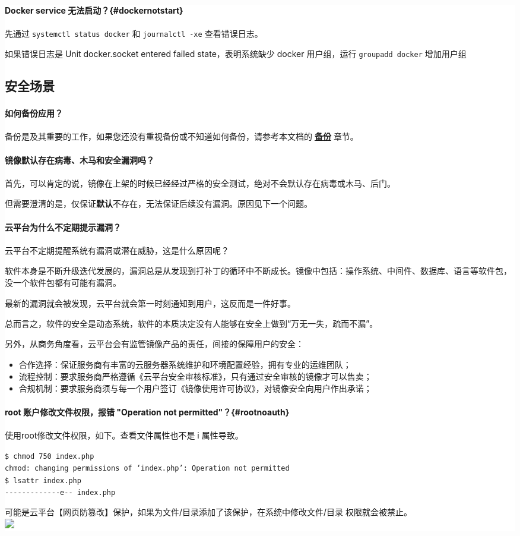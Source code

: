 #### Docker service 无法启动？{#dockernotstart}

先通过 `systemctl status docker` 和 `journalctl -xe` 查看错误日志。

如果错误日志是  Unit docker.socket entered failed state，表明系统缺少 docker 用户组，运行 `groupadd docker` 增加用户组  

## 安全场景

#### 如何备份应用？

备份是及其重要的工作，如果您还没有重视备份或不知道如何备份，请参考本文档的 **[备份](./administrator/backup)** 章节。

#### 镜像默认存在病毒、木马和安全漏洞吗？

首先，可以肯定的说，镜像在上架的时候已经经过严格的安全测试，绝对不会默认存在病毒或木马、后门。  

但需要澄清的是，仅保证**默认**不存在，无法保证后续没有漏洞。原因见下一个问题。  

#### 云平台为什么不定期提示漏洞？

云平台不定期提醒系统有漏洞或潜在威胁，这是什么原因呢？

软件本身是不断升级迭代发展的，漏洞总是从发现到打补丁的循环中不断成长。镜像中包括：操作系统、中间件、数据库、语言等软件包，没一个软件包都有可能有漏洞。

最新的漏洞就会被发现，云平台就会第一时刻通知到用户，这反而是一件好事。

总而言之，软件的安全是动态系统，软件的本质决定没有人能够在安全上做到“万无一失，疏而不漏”。

另外，从商务角度看，云平台会有监管镜像产品的责任，间接的保障用户的安全：

* 合作选择：保证服务商有丰富的云服务器系统维护和环境配置经验，拥有专业的运维团队；
* 流程控制：要求服务商严格遵循《云平台安全审核标准》，只有通过安全审核的镜像才可以售卖；
* 合规机制：要求服务商须与每一个用户签订《镜像使用许可协议》，对镜像安全向用户作出承诺；

#### root 账户修改文件权限，报错 "Operation not permitted"？{#rootnoauth}

使用root修改文件权限，如下。查看文件属性也不是 i 属性导致。

```
$ chmod 750 index.php
chmod: changing permissions of ‘index.php’: Operation not permitted
$ lsattr index.php
-------------e-- index.php
```

可能是云平台【网页防篡改】保护，如果为文件/目录添加了该保护，在系统中修改文件/目录 权限就会被禁止。  
![](https://libs.websoft9.com/Websoft9/blog/zh/2020/12/linux-safe-websoft9.png)

